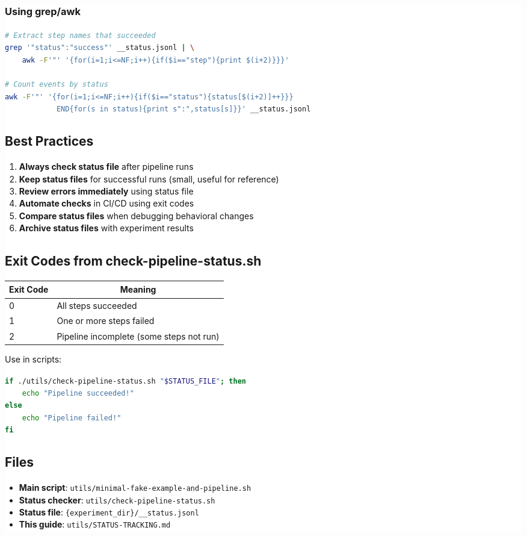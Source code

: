 ### Using grep/awk

```bash
# Extract step names that succeeded
grep '"status":"success"' __status.jsonl | \
    awk -F'"' '{for(i=1;i<=NF;i++){if($i=="step"){print $(i+2)}}}'

# Count events by status
awk -F'"' '{for(i=1;i<=NF;i++){if($i=="status"){status[$(i+2)]++}}}
            END{for(s in status){print s":",status[s]}}' __status.jsonl
```

## Best Practices

1. **Always check status file** after pipeline runs
2. **Keep status files** for successful runs (small, useful for reference)
3. **Review errors immediately** using status file
4. **Automate checks** in CI/CD using exit codes
5. **Compare status files** when debugging behavioral changes
6. **Archive status files** with experiment results

## Exit Codes from check-pipeline-status.sh

| Exit Code | Meaning |
|-----------|---------|
| 0 | All steps succeeded |
| 1 | One or more steps failed |
| 2 | Pipeline incomplete (some steps not run) |

Use in scripts:

```bash
if ./utils/check-pipeline-status.sh "$STATUS_FILE"; then
    echo "Pipeline succeeded!"
else
    echo "Pipeline failed!"
fi
```

## Files

- **Main script**: `utils/minimal-fake-example-and-pipeline.sh`
- **Status checker**: `utils/check-pipeline-status.sh`
- **Status file**: `{experiment_dir}/__status.jsonl`
- **This guide**: `utils/STATUS-TRACKING.md`
